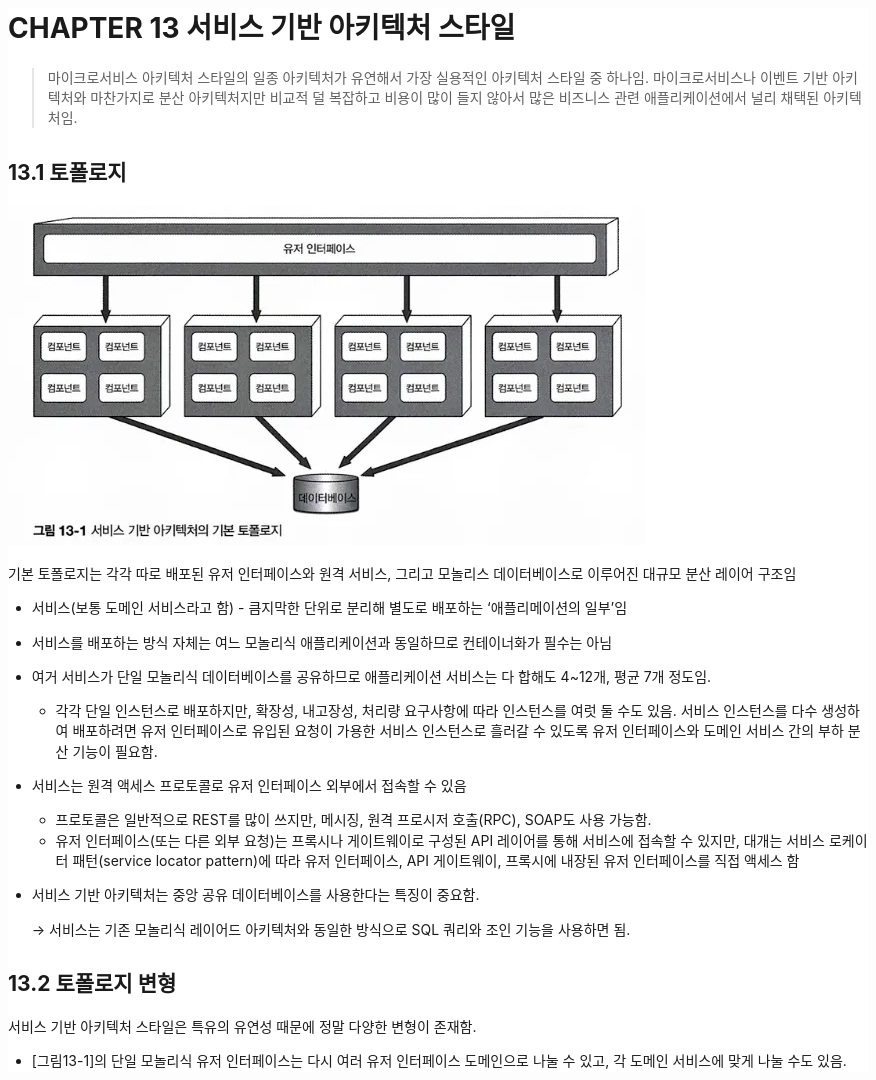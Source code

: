 # CHAPTER 13 서비스 기반 아키텍처 스타일
> 마이크로서비스 아키텍처 스타일의 일종
아키텍처가 유연해서 가장 실용적인 아키텍처 스타일 중 하나임. 
마이크로서비스나 이벤트 기반 아키텍처와 마찬가지로 분산 아키텍처지만 비교적 덜 복잡하고 비용이 많이 들지 않아서 많은 비즈니스 관련 애플리케이션에서 널리 채택된 아키텍처임.
## 13.1 토폴로지
![alt text](ch13_lia/13-1.png)

기본 토폴로지는 각각 따로 배포된 유저 인터페이스와 원격 서비스, 그리고 모놀리스 데이터베이스로 이루어진 대규모 분산 레이어 구조임

- 서비스(보통 도메인 서비스라고 함) - 큼지막한 단위로 분리해 별도로 배포하는 ‘애플리메이션의 일부’임
- 서비스를 배포하는 방식 자체는 여느 모놀리식 애플리케이션과 동일하므로 컨테이너화가 필수는 아님
- 여거 서비스가 단일 모놀리식 데이터베이스를 공유하므로 애플리케이션 서비스는 다 합해도 4~12개, 평균 7개 정도임.
    - 각각 단일 인스턴스로 배포하지만, 확장성, 내고장성, 처리량 요구사항에 따라 인스턴스를 여럿 둘 수도 있음. 서비스 인스턴스를 다수 생성하여 배포하려면 유저 인터페이스로 유입된 요청이 가용한 서비스 인스턴스로 흘러갈 수 있도록 유저 인터페이스와 도메인 서비스 간의 부하 분산 기능이 필요함.
- 서비스는 원격 액세스 프로토콜로 유저 인터페이스 외부에서 접속할 수 있음
    - 프로토콜은 일반적으로 REST를 많이 쓰지만, 메시징, 원격 프로시저 호출(RPC), SOAP도 사용 가능함.
    - 유저 인터페이스(또는 다른 외부 요청)는 프록시나 게이트웨이로 구성된 API 레이어를 통해 서비스에 접속할 수 있지만, 대개는 서비스 로케이터 패턴(service locator pattern)에 따라 유저 인터페이스, API 게이트웨이, 프록시에 내장된 유저 인터페이스를 직접 액세스 함
- 서비스 기반 아키텍처는 중앙 공유 데이터베이스를 사용한다는 특징이 중요함.
    
    → 서비스는 기존 모놀리식 레이어드 아키텍처와 동일한 방식으로 SQL 쿼리와 조인 기능을 사용하면 됨.
## 13.2 토폴로지 변형
서비스 기반 아키텍처 스타일은 특유의 유연성 때문에 정말 다양한 변형이 존재함. 

- [그림13-1]의 단일 모놀리식 유저 인터페이스는 다시 여러 유저 인터페이스 도메인으로 나눌 수 있고, 각 도메인 서비스에 맞게 나눌 수도 있음.

